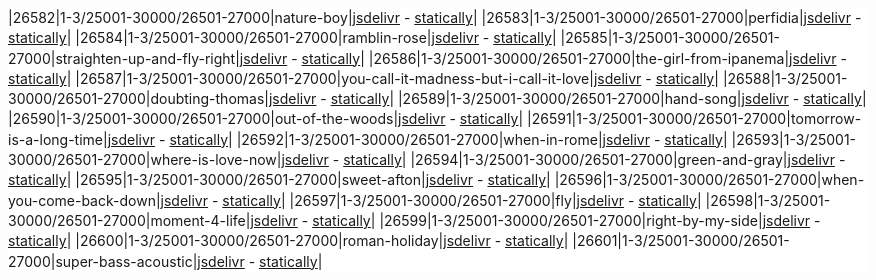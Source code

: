 |26582|1-3/25001-30000/26501-27000|nature-boy|[jsdelivr](https://cdn.jsdelivr.net/gh/dbchord/webp-old-c-600x600_1-3/25001-30000/26501-27000/nature-boy.webp) - [statically](https://cdn.statically.io/gh/dbchord/webp-old-c-600x600_1-3/img/25001-30000/26501-27000/nature-boy.webp)|
|26583|1-3/25001-30000/26501-27000|perfidia|[jsdelivr](https://cdn.jsdelivr.net/gh/dbchord/webp-old-c-600x600_1-3/25001-30000/26501-27000/perfidia.webp) - [statically](https://cdn.statically.io/gh/dbchord/webp-old-c-600x600_1-3/img/25001-30000/26501-27000/perfidia.webp)|
|26584|1-3/25001-30000/26501-27000|ramblin-rose|[jsdelivr](https://cdn.jsdelivr.net/gh/dbchord/webp-old-c-600x600_1-3/25001-30000/26501-27000/ramblin-rose.webp) - [statically](https://cdn.statically.io/gh/dbchord/webp-old-c-600x600_1-3/img/25001-30000/26501-27000/ramblin-rose.webp)|
|26585|1-3/25001-30000/26501-27000|straighten-up-and-fly-right|[jsdelivr](https://cdn.jsdelivr.net/gh/dbchord/webp-old-c-600x600_1-3/25001-30000/26501-27000/straighten-up-and-fly-right.webp) - [statically](https://cdn.statically.io/gh/dbchord/webp-old-c-600x600_1-3/img/25001-30000/26501-27000/straighten-up-and-fly-right.webp)|
|26586|1-3/25001-30000/26501-27000|the-girl-from-ipanema|[jsdelivr](https://cdn.jsdelivr.net/gh/dbchord/webp-old-c-600x600_1-3/25001-30000/26501-27000/the-girl-from-ipanema.webp) - [statically](https://cdn.statically.io/gh/dbchord/webp-old-c-600x600_1-3/img/25001-30000/26501-27000/the-girl-from-ipanema.webp)|
|26587|1-3/25001-30000/26501-27000|you-call-it-madness-but-i-call-it-love|[jsdelivr](https://cdn.jsdelivr.net/gh/dbchord/webp-old-c-600x600_1-3/25001-30000/26501-27000/you-call-it-madness-but-i-call-it-love.webp) - [statically](https://cdn.statically.io/gh/dbchord/webp-old-c-600x600_1-3/img/25001-30000/26501-27000/you-call-it-madness-but-i-call-it-love.webp)|
|26588|1-3/25001-30000/26501-27000|doubting-thomas|[jsdelivr](https://cdn.jsdelivr.net/gh/dbchord/webp-old-c-600x600_1-3/25001-30000/26501-27000/doubting-thomas.webp) - [statically](https://cdn.statically.io/gh/dbchord/webp-old-c-600x600_1-3/img/25001-30000/26501-27000/doubting-thomas.webp)|
|26589|1-3/25001-30000/26501-27000|hand-song|[jsdelivr](https://cdn.jsdelivr.net/gh/dbchord/webp-old-c-600x600_1-3/25001-30000/26501-27000/hand-song.webp) - [statically](https://cdn.statically.io/gh/dbchord/webp-old-c-600x600_1-3/img/25001-30000/26501-27000/hand-song.webp)|
|26590|1-3/25001-30000/26501-27000|out-of-the-woods|[jsdelivr](https://cdn.jsdelivr.net/gh/dbchord/webp-old-c-600x600_1-3/25001-30000/26501-27000/out-of-the-woods.webp) - [statically](https://cdn.statically.io/gh/dbchord/webp-old-c-600x600_1-3/img/25001-30000/26501-27000/out-of-the-woods.webp)|
|26591|1-3/25001-30000/26501-27000|tomorrow-is-a-long-time|[jsdelivr](https://cdn.jsdelivr.net/gh/dbchord/webp-old-c-600x600_1-3/25001-30000/26501-27000/tomorrow-is-a-long-time.webp) - [statically](https://cdn.statically.io/gh/dbchord/webp-old-c-600x600_1-3/img/25001-30000/26501-27000/tomorrow-is-a-long-time.webp)|
|26592|1-3/25001-30000/26501-27000|when-in-rome|[jsdelivr](https://cdn.jsdelivr.net/gh/dbchord/webp-old-c-600x600_1-3/25001-30000/26501-27000/when-in-rome.webp) - [statically](https://cdn.statically.io/gh/dbchord/webp-old-c-600x600_1-3/img/25001-30000/26501-27000/when-in-rome.webp)|
|26593|1-3/25001-30000/26501-27000|where-is-love-now|[jsdelivr](https://cdn.jsdelivr.net/gh/dbchord/webp-old-c-600x600_1-3/25001-30000/26501-27000/where-is-love-now.webp) - [statically](https://cdn.statically.io/gh/dbchord/webp-old-c-600x600_1-3/img/25001-30000/26501-27000/where-is-love-now.webp)|
|26594|1-3/25001-30000/26501-27000|green-and-gray|[jsdelivr](https://cdn.jsdelivr.net/gh/dbchord/webp-old-c-600x600_1-3/25001-30000/26501-27000/green-and-gray.webp) - [statically](https://cdn.statically.io/gh/dbchord/webp-old-c-600x600_1-3/img/25001-30000/26501-27000/green-and-gray.webp)|
|26595|1-3/25001-30000/26501-27000|sweet-afton|[jsdelivr](https://cdn.jsdelivr.net/gh/dbchord/webp-old-c-600x600_1-3/25001-30000/26501-27000/sweet-afton.webp) - [statically](https://cdn.statically.io/gh/dbchord/webp-old-c-600x600_1-3/img/25001-30000/26501-27000/sweet-afton.webp)|
|26596|1-3/25001-30000/26501-27000|when-you-come-back-down|[jsdelivr](https://cdn.jsdelivr.net/gh/dbchord/webp-old-c-600x600_1-3/25001-30000/26501-27000/when-you-come-back-down.webp) - [statically](https://cdn.statically.io/gh/dbchord/webp-old-c-600x600_1-3/img/25001-30000/26501-27000/when-you-come-back-down.webp)|
|26597|1-3/25001-30000/26501-27000|fly|[jsdelivr](https://cdn.jsdelivr.net/gh/dbchord/webp-old-c-600x600_1-3/25001-30000/26501-27000/fly.webp) - [statically](https://cdn.statically.io/gh/dbchord/webp-old-c-600x600_1-3/img/25001-30000/26501-27000/fly.webp)|
|26598|1-3/25001-30000/26501-27000|moment-4-life|[jsdelivr](https://cdn.jsdelivr.net/gh/dbchord/webp-old-c-600x600_1-3/25001-30000/26501-27000/moment-4-life.webp) - [statically](https://cdn.statically.io/gh/dbchord/webp-old-c-600x600_1-3/img/25001-30000/26501-27000/moment-4-life.webp)|
|26599|1-3/25001-30000/26501-27000|right-by-my-side|[jsdelivr](https://cdn.jsdelivr.net/gh/dbchord/webp-old-c-600x600_1-3/25001-30000/26501-27000/right-by-my-side.webp) - [statically](https://cdn.statically.io/gh/dbchord/webp-old-c-600x600_1-3/img/25001-30000/26501-27000/right-by-my-side.webp)|
|26600|1-3/25001-30000/26501-27000|roman-holiday|[jsdelivr](https://cdn.jsdelivr.net/gh/dbchord/webp-old-c-600x600_1-3/25001-30000/26501-27000/roman-holiday.webp) - [statically](https://cdn.statically.io/gh/dbchord/webp-old-c-600x600_1-3/img/25001-30000/26501-27000/roman-holiday.webp)|
|26601|1-3/25001-30000/26501-27000|super-bass-acoustic|[jsdelivr](https://cdn.jsdelivr.net/gh/dbchord/webp-old-c-600x600_1-3/25001-30000/26501-27000/super-bass-acoustic.webp) - [statically](https://cdn.statically.io/gh/dbchord/webp-old-c-600x600_1-3/img/25001-30000/26501-27000/super-bass-acoustic.webp)|